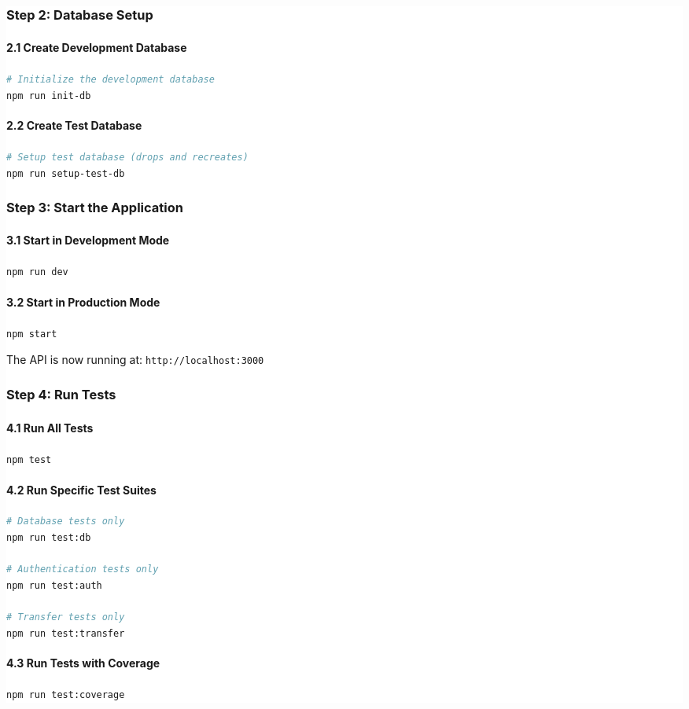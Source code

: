 ### Step 2: Database Setup

#### 2.1 Create Development Database

```bash
# Initialize the development database
npm run init-db
```

#### 2.2 Create Test Database

```bash
# Setup test database (drops and recreates)
npm run setup-test-db
```

### Step 3: Start the Application

#### 3.1 Start in Development Mode

```bash
npm run dev
```

#### 3.2 Start in Production Mode

```bash
npm start
```

The API is now running at: `http://localhost:3000`

### Step 4: Run Tests

#### 4.1 Run All Tests

```bash
npm test
```

#### 4.2 Run Specific Test Suites

```bash
# Database tests only
npm run test:db

# Authentication tests only
npm run test:auth

# Transfer tests only
npm run test:transfer
```

#### 4.3 Run Tests with Coverage

```bash
npm run test:coverage
```
